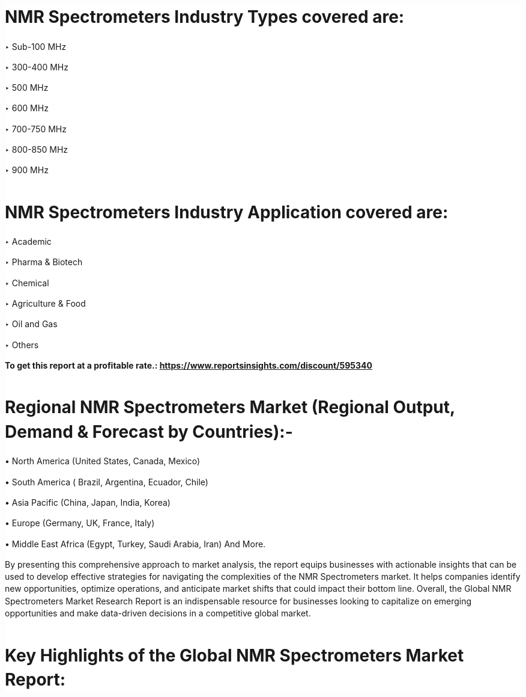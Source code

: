 # <strong>NMR Spectrometers Industry Types covered are:</strong>

‣ Sub-100 MHz

‣ 300-400 MHz

‣ 500 MHz

‣ 600 MHz

‣ 700-750 MHz

‣ 800-850 MHz

‣ 900 MHz

# <strong>NMR Spectrometers Industry Application covered are:</strong>

‣ Academic

‣  Pharma & Biotech

‣  Chemical

‣  Agriculture & Food

‣  Oil and Gas

‣  Others

<strong>To get this report at a profitable rate.: <a href=https://www.reportsinsights.com/discount/595340>https://www.reportsinsights.com/discount/595340</a></strong></font>

# <strong>Regional NMR Spectrometers Market (Regional Output, Demand &amp; Forecast by Countries):-</strong>

• North America (United States, Canada, Mexico)

• South America ( Brazil, Argentina, Ecuador, Chile)

• Asia Pacific (China, Japan, India, Korea)

• Europe (Germany, UK, France, Italy)

• Middle East Africa (Egypt, Turkey, Saudi Arabia, Iran) And More.

By presenting this comprehensive approach to market analysis, the report equips businesses with actionable insights that can be used to develop effective strategies for navigating the complexities of the NMR Spectrometers market. It helps companies identify new opportunities, optimize operations, and anticipate market shifts that could impact their bottom line. Overall, the Global NMR Spectrometers Market Research Report is an indispensable resource for businesses looking to capitalize on emerging opportunities and make data-driven decisions in a competitive global market.

# <strong>Key Highlights of the Global NMR Spectrometers Market Report:</strong>
